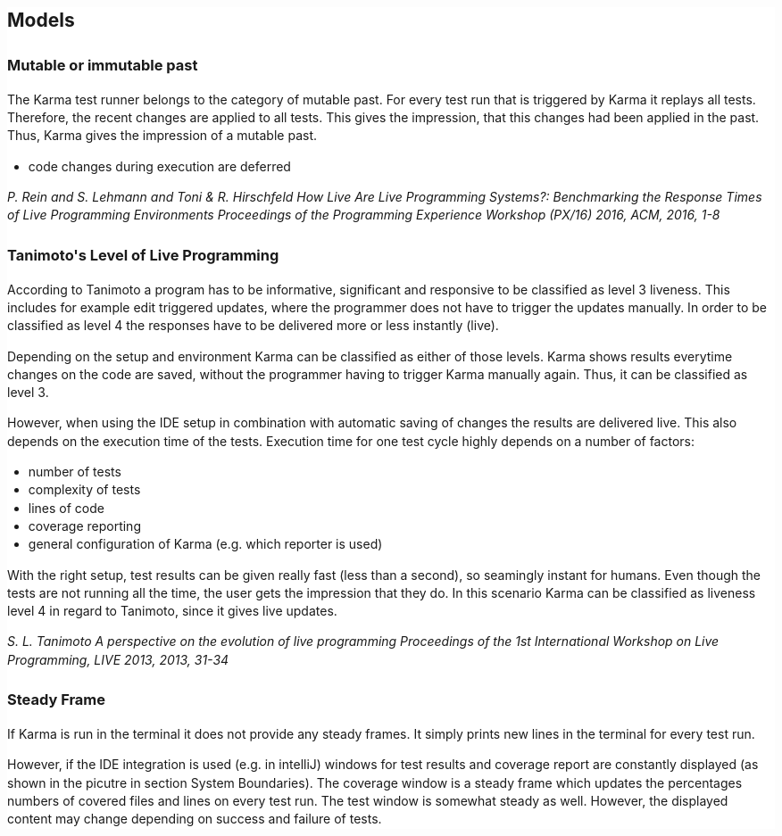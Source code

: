
## Models

### Mutable or immutable past

The Karma test runner belongs to the category of mutable past. For every test run that is triggered by Karma it replays all tests. Therefore, the recent changes are applied to all tests. This gives the impression, that this changes had been applied in the past. Thus, Karma gives the impression of a mutable past.

- code changes during execution are deferred

*P. Rein and S. Lehmann and Toni & R. Hirschfeld How Live Are Live Programming Systems?: Benchmarking the Response Times of Live Programming Environments Proceedings of the Programming Experience Workshop (PX/16) 2016, ACM, 2016, 1-8*


### Tanimoto's Level of Live Programming

According to Tanimoto a program has to be informative, significant and responsive to be classified as level 3 liveness. This includes for example edit triggered updates, where the programmer does not have to trigger the updates manually. In order to be classified as level 4 the responses have to be delivered more or less instantly (live).

Depending on the setup and environment Karma can be classified as either of those levels. Karma shows results everytime changes on the code are saved, without the programmer having to trigger Karma manually again. Thus, it can be classified as level 3.

However, when using the IDE setup in combination with automatic saving of changes the results are delivered live. This also depends on the execution time of the tests. Execution time for one test cycle highly depends on a number of factors:

* number of tests
* complexity of tests
* lines of code
* coverage reporting
* general configuration of Karma (e.g. which reporter is used)

With the right setup, test results can be given really fast (less than a second), so seamingly instant for humans. Even though the tests are not running all the time, the user gets the impression that they do. In this scenario Karma can be classified as liveness level 4 in regard to Tanimoto, since it gives live updates.


*S. L. Tanimoto A perspective on the evolution of live programming Proceedings of the 1st International Workshop on Live Programming, LIVE 2013, 2013, 31-34*

### Steady Frame


If Karma is run in the terminal it does not provide any steady frames. It simply prints new lines in the terminal for every test run.

However, if the IDE integration is used (e.g. in intelliJ) windows for test results and coverage report are constantly displayed (as shown in the picutre in section System Boundaries). The coverage window is a steady frame which updates the percentages numbers of covered files and lines on every test run. The test window is somewhat steady as well. However, the displayed content may change depending on success and failure of tests.

